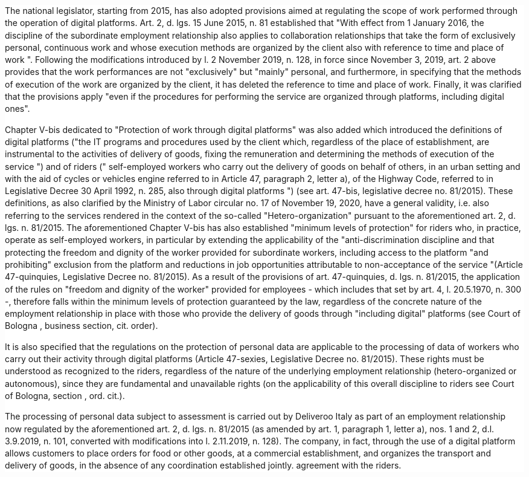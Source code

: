 The national legislator, starting from 2015, has also adopted provisions aimed at regulating the scope of work performed through the operation of digital platforms. Art. 2, d. lgs. 15 June 2015, n. 81 established that "With effect from 1 January 2016, the discipline of the subordinate employment relationship also applies to collaboration relationships that take the form of exclusively personal, continuous work and whose execution methods are organized by the client also with reference to time and place of work ". Following the modifications introduced by l. 2 November 2019, n. 128, in force since November 3, 2019, art. 2 above provides that the work performances are not "exclusively" but "mainly" personal, and furthermore, in specifying that the methods of execution of the work are organized by the client, it has deleted the reference to time and place of work. Finally, it was clarified that the provisions apply "even if the procedures for performing the service are organized through platforms, including digital ones".

Chapter V-bis dedicated to "Protection of work through digital platforms" was also added which introduced the definitions of digital platforms ("the IT programs and procedures used by the client which, regardless of the place of establishment, are instrumental to the activities of delivery of goods, fixing the remuneration and determining the methods of execution of the service ") and of riders (" self-employed workers who carry out the delivery of goods on behalf of others, in an urban setting and with the aid of cycles or vehicles engine referred to in Article 47, paragraph 2, letter a), of the Highway Code, referred to in Legislative Decree 30 April 1992, n. 285, also through digital platforms ") (see art. 47-bis, legislative decree no. 81/2015). These definitions, as also clarified by the Ministry of Labor circular no. 17 of November 19, 2020, have a general validity, i.e. also referring to the services rendered in the context of the so-called "Hetero-organization" pursuant to the aforementioned art. 2, d. lgs. n. 81/2015. The aforementioned Chapter V-bis has also established "minimum levels of protection" for riders who, in practice, operate as self-employed workers, in particular by extending the applicability of the "anti-discrimination discipline and that protecting the freedom and dignity of the worker provided for subordinate workers, including access to the platform "and prohibiting" exclusion from the platform and reductions in job opportunities attributable to non-acceptance of the service "(Article 47-quinquies, Legislative Decree no. 81/2015). As a result of the provisions of art. 47-quinquies, d. lgs. n. 81/2015, the application of the rules on "freedom and dignity of the worker" provided for employees - which includes that set by art. 4, l. 20.5.1970, n. 300 -, therefore falls within the minimum levels of protection guaranteed by the law, regardless of the concrete nature of the employment relationship in place with those who provide the delivery of goods through "including digital" platforms (see Court of Bologna , business section, cit. order).

It is also specified that the regulations on the protection of personal data are applicable to the processing of data of workers who carry out their activity through digital platforms (Article 47-sexies, Legislative Decree no. 81/2015). These rights must be understood as recognized to the riders, regardless of the nature of the underlying employment relationship (hetero-organized or autonomous), since they are fundamental and unavailable rights (on the applicability of this overall discipline to riders see Court of Bologna, section , ord. cit.).

The processing of personal data subject to assessment is carried out by Deliveroo Italy as part of an employment relationship now regulated by the aforementioned art. 2, d. lgs. n. 81/2015 (as amended by art. 1, paragraph 1, letter a), nos. 1 and 2, d.l. 3.9.2019, n. 101, converted with modifications into l. 2.11.2019, n. 128). The company, in fact, through the use of a digital platform allows customers to place orders for food or other goods, at a commercial establishment, and organizes the transport and delivery of goods, in the absence of any coordination established jointly. agreement with the riders.
